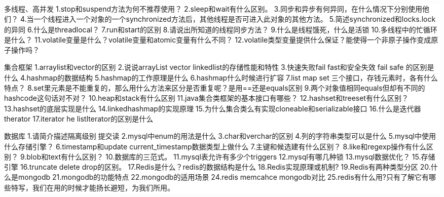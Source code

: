 

多线程、高并发
1.stop和suspend方法为何不推荐使用？
2.sleep和wait有什么区别。
3.同步和异步有何异同，在什么情况下分别使用他们？
4.当一个线程进入一个对象的一个synchronized方法后，其他线程是否可进入此对象的其他方法。
5.简述synchronized和locks.lock的异同
6.什么是threadlocal？
7.run和start的区别
8.请说出所知道的线程同步方法？
9.什么是线程饿死，什么是活锁
10.多线程中的忙循环是什么？
11.volatile变量是什么？volatile变量和atomic变量有什么不同？
12.volatile类型变量提供什么保证？能使得一个非原子操作变成原子操作吗？


集合框架
1.arraylist和vector的区别
2.说说arrayList vector linkedlist的存储性能和特性
3.快速失败fail fast和安全失效 fail safe 的区别是什么
4.hashmap的数据结构
5.hashmap的工作原理是什么
6.hashmap什么时候进行扩容
7.list map set 三个接口，存钱元素时，各有什么特点？
8.set里元素是不能重复的，那么用什么方法来区分是否重复呢？是用==还是equals区别
9.两个对象值相同equals但却有不同的hashcode这句话对不对？
10.heap和stack有什么区别
11.java集合类框架的基本接口有哪些？
12.hashset和treeset有什么区别？
13.hashset的底层实现是什么
14.linkedhashmap的实现原理
15.为什么集合类么有实现cloneable和serializable接口
16.什么是迭代器therator
17.iterator he listIterator的区别是什么



数据库
1.请简介描述隔离级别 提交读
2.mysql中enum的用法是什么
3.char和verchar的区别
4.列的字符串类型可以是什么
5.mysql中使用什么存储引擎？
6.timestamp和update current_timestamp数据类型上做什么
7.主键和候选建有什么区别？
8.like和regexp操作有什么区别？
9.blob和text有什么区别？
10.数据库的三范式。
11.mysql表允许有多少个triggers
12.mysql有哪几种锁
13.mysql数据优化？
15.存储引擎
16.truncate delete drop的区别。
17.Redis是什么？redis的数据结构是什么
18.Redis实现原理或机制?
19.Redis有两种类型分区
20.什么是mongodb
21.mongodb的功能特点
22.mongodb的适用场景
24.redis memcahce mongodb对比
25.redis有什么用?只有了解它有哪些特写，我们在用的时候才能扬长避短，为我们所用。
